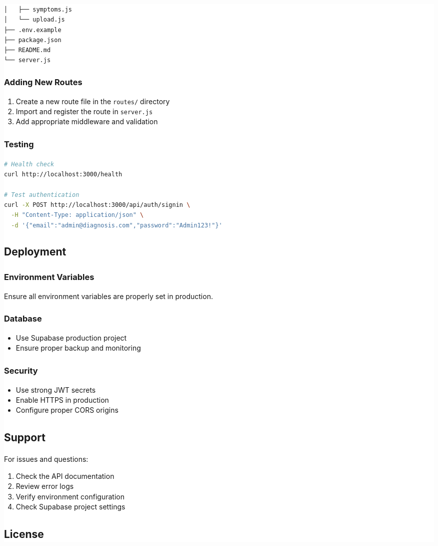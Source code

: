 ```
│   ├── symptoms.js
│   └── upload.js
├── .env.example
├── package.json
├── README.md
└── server.js
```

### Adding New Routes

1. Create a new route file in the `routes/` directory
2. Import and register the route in `server.js`
3. Add appropriate middleware and validation

### Testing

```bash
# Health check
curl http://localhost:3000/health

# Test authentication
curl -X POST http://localhost:3000/api/auth/signin \
  -H "Content-Type: application/json" \
  -d '{"email":"admin@diagnosis.com","password":"Admin123!"}'
```

## Deployment

### Environment Variables
Ensure all environment variables are properly set in production.

### Database
- Use Supabase production project
- Ensure proper backup and monitoring

### Security
- Use strong JWT secrets
- Enable HTTPS in production
- Configure proper CORS origins

## Support

For issues and questions:
1. Check the API documentation
2. Review error logs
3. Verify environment configuration
4. Check Supabase project settings

## License
